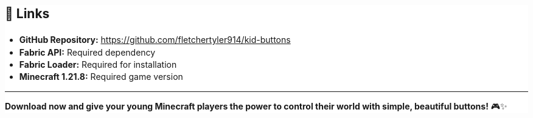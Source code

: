 
## 🔗 Links

- **GitHub Repository:** https://github.com/fletchertyler914/kid-buttons
- **Fabric API:** Required dependency
- **Fabric Loader:** Required for installation
- **Minecraft 1.21.8:** Required game version

---

**Download now and give your young Minecraft players the power to control their world with simple, beautiful buttons!** 🎮✨
